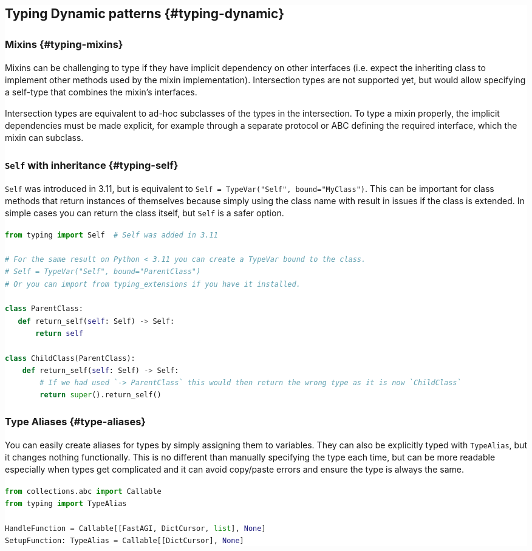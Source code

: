 ## Typing Dynamic patterns {#typing-dynamic}

### Mixins {#typing-mixins}

Mixins can be challenging to type if they have implicit dependency on other interfaces (i.e. expect
the inheriting class to implement other methods used by the mixin implementation). Intersection
types are not supported yet, but would allow specifying a self-type that combines the mixin’s
interfaces.

Intersection types are equivalent to ad-hoc subclasses of the types in the intersection. To type a
mixin properly, the implicit dependencies must be made explicit, for example through a separate
protocol or ABC defining the required interface, which the mixin can subclass.

### `Self` with inheritance {#typing-self}

`Self` was introduced in 3.11, but is equivalent to `Self = TypeVar("Self", bound="MyClass")`. This
can be important for class methods that return instances of themselves because simply using the
class name with result in issues if the class is extended. In simple cases you can return the class
itself, but `Self` is a safer option.

```python
from typing import Self  # Self was added in 3.11

# For the same result on Python < 3.11 you can create a TypeVar bound to the class.
# Self = TypeVar("Self", bound="ParentClass")
# Or you can import from typing_extensions if you have it installed.

class ParentClass:
   def return_self(self: Self) -> Self:
       return self

class ChildClass(ParentClass):
    def return_self(self: Self) -> Self:
        # If we had used `-> ParentClass` this would then return the wrong type as it is now `ChildClass`
        return super().return_self()
```

### Type Aliases {#type-aliases}

You can easily create aliases for types by simply assigning them to variables. They can also be
explicitly typed with `TypeAlias`, but it changes nothing functionally. This is no different than
manually specifying the type each time, but can be more readable especially when types get
complicated and it can avoid copy/paste errors and ensure the type is always the same.

```python
from collections.abc import Callable
from typing import TypeAlias

HandleFunction = Callable[[FastAGI, DictCursor, list], None]
SetupFunction: TypeAlias = Callable[[DictCursor], None]
```
